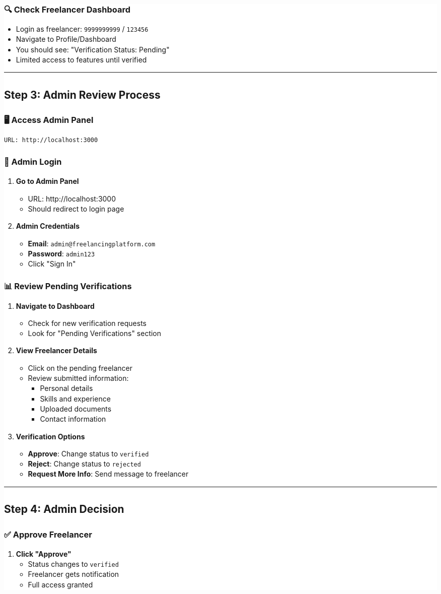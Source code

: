 ### **🔍 Check Freelancer Dashboard**
- Login as freelancer: `9999999999` / `123456`
- Navigate to Profile/Dashboard
- You should see: "Verification Status: Pending"
- Limited access to features until verified

---

## **Step 3: Admin Review Process**

### **🖥️ Access Admin Panel**
```
URL: http://localhost:3000
```

### **🔐 Admin Login**
1. **Go to Admin Panel**
   - URL: http://localhost:3000
   - Should redirect to login page

2. **Admin Credentials**
   - **Email**: `admin@freelancingplatform.com`
   - **Password**: `admin123`
   - Click "Sign In"

### **📊 Review Pending Verifications**
1. **Navigate to Dashboard**
   - Check for new verification requests
   - Look for "Pending Verifications" section

2. **View Freelancer Details**
   - Click on the pending freelancer
   - Review submitted information:
     - Personal details
     - Skills and experience
     - Uploaded documents
     - Contact information

3. **Verification Options**
   - **Approve**: Change status to `verified`
   - **Reject**: Change status to `rejected`
   - **Request More Info**: Send message to freelancer

---

## **Step 4: Admin Decision**

### **✅ Approve Freelancer**
1. **Click "Approve"**
   - Status changes to `verified`
   - Freelancer gets notification
   - Full access granted
